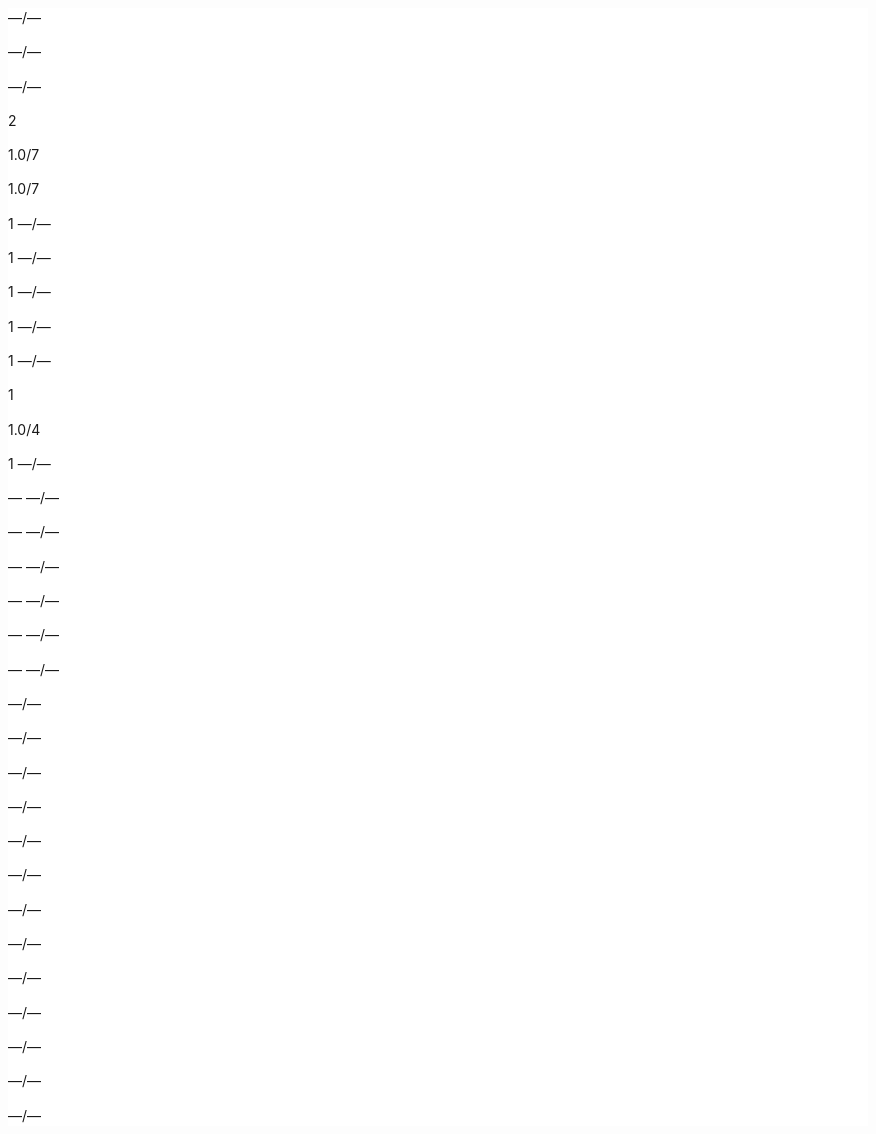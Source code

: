 —/—

—/—

—/—

2

1.0/7

1.0/7

1 —/—

1 —/—

1 —/—

1 —/—

1 —/—

1

1.0/4

1 —/—

— —/—

— —/—

— —/—

— —/—

— —/—

— —/—

—/—

—/—

—/—

—/—

—/—

—/—

—/—

—/—

—/—

—/—

—/—

—/—

—/—
